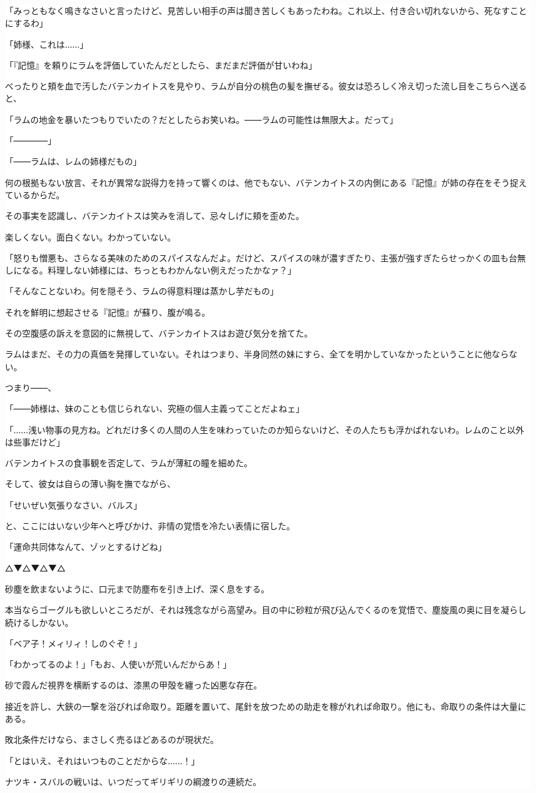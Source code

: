 「みっともなく鳴きなさいと言ったけど、見苦しい相手の声は聞き苦しくもあったわね。これ以上、付き合い切れないから、死なすことにするわ」

「姉様、これは……」

「『記憶』を頼りにラムを評価していたんだとしたら、まだまだ評価が甘いわね」

べったりと頬を血で汚したバテンカイトスを見やり、ラムが自分の桃色の髪を撫ぜる。彼女は恐ろしく冷え切った流し目をこちらへ送ると、

「ラムの地金を暴いたつもりでいたの？だとしたらお笑いね。――ラムの可能性は無限大よ。だって」

「――――」

「――ラムは、レムの姉様だもの」

何の根拠もない放言、それが異常な説得力を持って響くのは、他でもない、バテンカイトスの内側にある『記憶』が姉の存在をそう捉えているからだ。

その事実を認識し、バテンカイトスは笑みを消して、忌々しげに頬を歪めた。

楽しくない。面白くない。わかっていない。

「怒りも憎悪も、さらなる美味のためのスパイスなんだよ。だけど、スパイスの味が濃すぎたり、主張が強すぎたらせっかくの皿も台無しになる。料理しない姉様には、ちっともわかんない例えだったかなァ？」

「そんなことないわ。何を隠そう、ラムの得意料理は蒸かし芋だもの」

それを鮮明に想起させる『記憶』が蘇り、腹が鳴る。

その空腹感の訴えを意図的に無視して、バテンカイトスはお遊び気分を捨てた。

ラムはまだ、その力の真価を発揮していない。それはつまり、半身同然の妹にすら、全てを明かしていなかったということに他ならない。

つまり――、

「――姉様は、妹のことも信じられない、究極の個人主義ってことだよねェ」

「……浅い物事の見方ね。どれだけ多くの人間の人生を味わっていたのか知らないけど、その人たちも浮かばれないわ。レムのこと以外は些事だけど」

バテンカイトスの食事観を否定して、ラムが薄紅の瞳を細めた。

そして、彼女は自らの薄い胸を撫でながら、

「せいぜい気張りなさい、バルス」

と、ここにはいない少年へと呼びかけ、非情の覚悟を冷たい表情に宿した。

「運命共同体なんて、ゾッとするけどね」

△▼△▼△▼△

砂塵を飲まないように、口元まで防塵布を引き上げ、深く息をする。

本当ならゴーグルも欲しいところだが、それは残念ながら高望み。目の中に砂粒が飛び込んでくるのを覚悟で、塵旋風の奥に目を凝らし続けるしかない。

「ベア子！メィリィ！しのぐぞ！」

「わかってるのよ！」「もお、人使いが荒いんだからあ！」

砂で霞んだ視界を横断するのは、漆黒の甲殻を纏った凶悪な存在。

接近を許し、大鋏の一撃を浴びれば命取り。距離を置いて、尾針を放つための助走を稼がれれば命取り。他にも、命取りの条件は大量にある。

敗北条件だけなら、まさしく売るほどあるのが現状だ。

「とはいえ、それはいつものことだからな……！」

ナツキ・スバルの戦いは、いつだってギリギリの綱渡りの連続だ。
